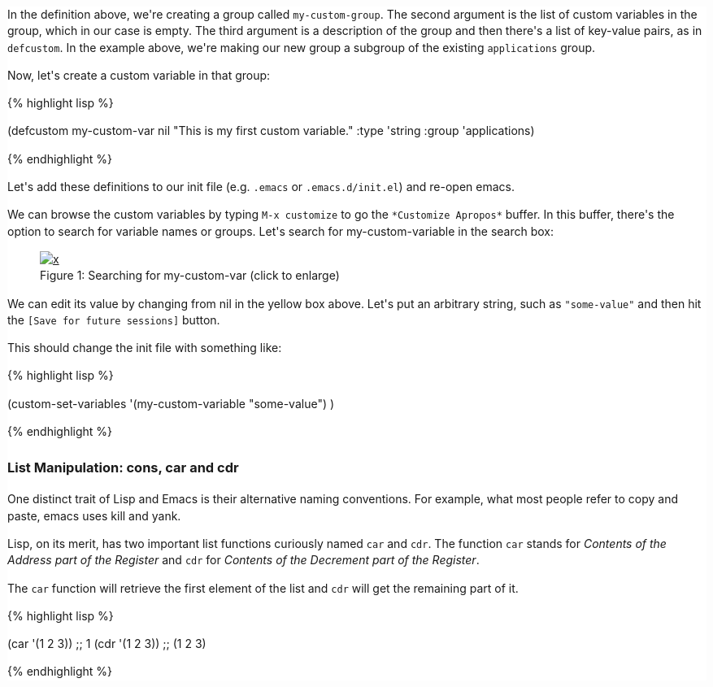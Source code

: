 In the definition above, we're creating a group called `my-custom-group`. The second argument is the list of custom variables in the group, which in our case is empty. The third argument is a description of the group and then there's a list of key-value pairs, as in `defcustom`. In the example above, we're making our new group a subgroup of the existing `applications` group.

Now, let's create a custom variable in that group:

{% highlight lisp %}

(defcustom my-custom-var nil
  "This is my first custom variable."
  :type 'string
  :group 'applications)

{% endhighlight %}

Let's add these definitions to our init file (e.g. `.emacs` or `.emacs.d/init.el`) and re-open emacs.

We can browse the custom variables by typing `M-x customize` to go the `*Customize Apropos*` buffer. In this buffer, there's the option to search for variable names or groups. Let's search for my-custom-variable in the search box:

<figure class="center_children">
    <a href="http://kunigami.files.wordpress.com/4444/02/screen-shot-2014-03-01-at-3-35-03-pm.png"><img src="{{site.url}}/resources/blog/2014-03-01-emacs-lisp-introduction/4444_02_screen-shot-2014-03-01-at-3-35-03-pm.png" alt="x" /></a>
    <figcaption> Figure 1: Searching for my-custom-var (click to enlarge)</figcaption>
</figure>

We can edit its value by changing from nil in the yellow box above. Let's put an arbitrary string, such as  `"some-value"` and then hit the `[Save for future sessions]` button.

This should change the init file with something like:

{% highlight lisp %}

(custom-set-variables
  '(my-custom-variable "some-value")
)

{% endhighlight %}

### List Manipulation: cons, car and cdr

One distinct trait of Lisp and Emacs is their alternative naming conventions. For example, what most people refer to copy and paste, emacs uses kill and yank.

Lisp, on its merit, has two important list functions curiously named `car` and `cdr`. The function `car` stands for *Contents of the Address part of the Register* and `cdr` for *Contents of the Decrement part of the Register*.

The `car` function will retrieve the first element of the list and `cdr` will get the remaining part of it.

{% highlight lisp %}

(car '(1 2 3)) ;; 1
(cdr '(1 2 3)) ;; (1 2 3)

{% endhighlight %}
